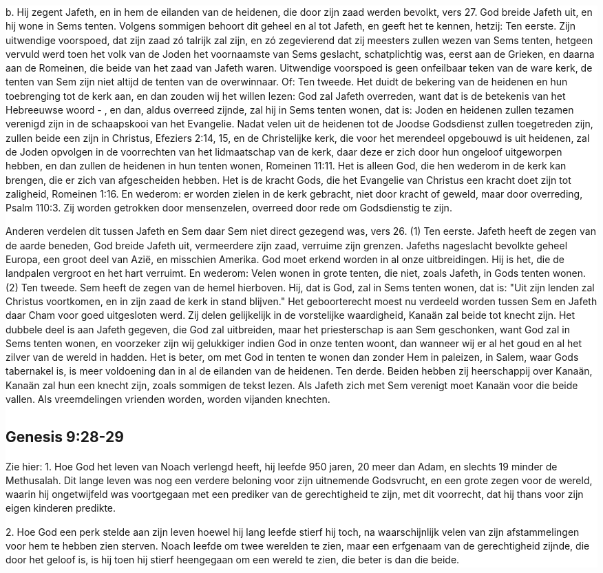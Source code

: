 
b. Hij zegent Jafeth, en in hem de eilanden van de heidenen, die door zijn zaad werden bevolkt, vers 27. God breide Jafeth uit, en hij wone in Sems tenten. Volgens sommigen behoort dit geheel en al tot Jafeth, en geeft het te kennen, hetzij: 
Ten eerste. Zijn uitwendige voorspoed, dat zijn zaad zó talrijk zal zijn, en zó zegevierend dat zij meesters zullen wezen van Sems tenten, hetgeen vervuld werd toen het volk van de Joden het voornaamste van Sems geslacht, schatplichtig was, eerst aan de Grieken, en daarna aan de Romeinen, die beide van het zaad van Jafeth waren. Uitwendige voorspoed is geen onfeilbaar teken van de ware kerk, de tenten van Sem zijn niet altijd de tenten van de overwinnaar. Of: 
Ten tweede. Het duidt de bekering van de heidenen en hun toebrenging tot de kerk aan, en dan zouden wij het willen lezen: God zal Jafeth overreden, want dat is de betekenis van het Hebreeuwse woord - , en dan, aldus overreed zijnde, zal hij in Sems tenten wonen, dat is: Joden en heidenen zullen tezamen verenigd zijn in de schaapskooi van het Evangelie. Nadat velen uit de heidenen tot de Joodse Godsdienst zullen toegetreden zijn, zullen beide een zijn in Christus, Efeziers 2:14, 15, en de Christelijke kerk, die voor het merendeel opgebouwd is uit heidenen, zal de Joden opvolgen in de voorrechten van het lidmaatschap van de kerk, daar deze er zich door hun ongeloof uitgeworpen hebben, en dan zullen de heidenen in hun tenten wonen, Romeinen 11:11. Het is alleen God, die hen wederom in de kerk kan brengen, die er zich van afgescheiden hebben. Het is de kracht Gods, die het Evangelie van Christus een kracht doet zijn tot zaligheid, Romeinen 1:16. En wederom: er worden zielen in de kerk gebracht, niet door kracht of geweld, maar door overreding, Psalm 110:3. Zij worden getrokken door mensenzelen, overreed door rede om Godsdienstig te zijn. 

Anderen verdelen dit tussen Jafeth en Sem daar Sem niet direct gezegend was, vers 26. 
(1)	Ten eerste. Jafeth heeft de zegen van de aarde beneden, God breide Jafeth uit, vermeerdere zijn zaad, verruime zijn grenzen. Jafeths nageslacht bevolkte geheel Europa, een groot deel van Azië, en misschien Amerika. God moet erkend worden in al onze uitbreidingen. Hij is het, die de landpalen vergroot en het hart verruimt. En wederom: Velen wonen in grote tenten, die niet, zoals Jafeth, in Gods tenten wonen. 
(2)	Ten tweede. Sem heeft de zegen van de hemel hierboven. Hij, dat is God, zal in Sems tenten wonen, dat is: "Uit zijn lenden zal Christus voortkomen, en in zijn zaad de kerk in stand blijven." Het geboorterecht moest nu verdeeld worden tussen Sem en Jafeth daar Cham voor goed uitgesloten werd. Zij delen gelijkelijk in de vorstelijke waardigheid, Kanaän zal beide tot knecht zijn. Het dubbele deel is aan Jafeth gegeven, die God zal uitbreiden, maar het priesterschap is aan Sem geschonken, want God zal in Sems tenten wonen, en voorzeker zijn wij gelukkiger indien God in onze tenten woont, dan wanneer wij er al het goud en al het zilver van de wereld in hadden. Het is beter, om met God in tenten te wonen dan zonder Hem in paleizen, in Salem, waar Gods tabernakel is, is meer voldoening dan in al de eilanden van de heidenen. Ten derde. Beiden hebben zij heerschappij over Kanaän, Kanaän zal hun een knecht zijn, zoals sommigen de tekst lezen. Als Jafeth zich met Sem verenigt moet Kanaän voor die beide vallen. Als vreemdelingen vrienden worden, worden vijanden knechten.

## Genesis 9:28-29 

Zie hier: 1. Hoe God het leven van Noach verlengd heeft, hij leefde 950 jaren, 20 meer dan Adam, en slechts 19 minder de Methusalah. Dit lange leven was nog een verdere beloning voor zijn uitnemende Godsvrucht, en een grote zegen voor de wereld, waarin hij ongetwijfeld was voortgegaan met een prediker van de gerechtigheid te zijn, met dit voorrecht, dat hij thans voor zijn eigen kinderen predikte.

2\. Hoe God een perk stelde aan zijn leven hoewel hij lang leefde stierf hij toch, na waarschijnlijk velen van zijn afstammelingen voor hem te hebben zien sterven. Noach leefde om twee werelden te zien, maar een erfgenaam van de gerechtigheid zijnde, die door het geloof is, is hij toen hij stierf heengegaan om een wereld te zien, die beter is dan die beide.

